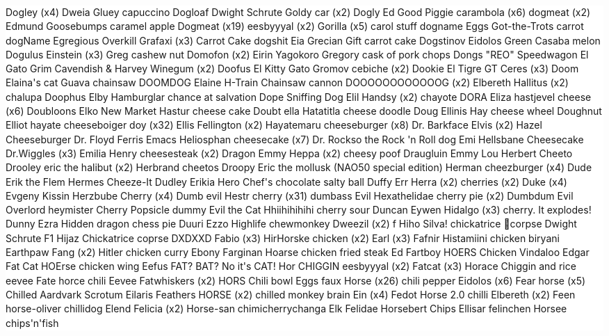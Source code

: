 Dogley (x4)	Dweia	Gluey	capuccino
Dogloaf	Dwight Schrute	Goldy	car (x2)
Dogly	Ed	Good Piggie	carambola (x6)
dogmeat (x2)	Edmund	Goosebumps	caramel apple
Dogmeat (x19)	eesbyyyal (x2)	Gorilla (x5)	carol stuff
dogname	Eggs	Got-the-Trots	carrot
dogName	Egregious Overkill	Grafaxi (x3)	Carrot Cake
dogshit	Eia	Grecian Gift	carrot cake
Dogstinov	Eidolos	Green	Casaba melon
Dogulus	Einstein (x3)	Greg	cashew nut
Domofon (x2)	Eirin Yagokoro	Gregory	cask of pork chops
Dongs "REO" Speedwagon	El Gato	Grim	Cavendish & Harvey Winegum (x2)
Doofus	El Kitty Gato	Gromov	cebiche (x2)
Dookie	El Tigre	GT	Ceres (x3)
Doom	Elaina's cat	Guava	chainsaw
DOOMDOG	Elaine	H-Train	Chainsaw cannon
DOOOOOOOOOOOOG (x2)	Elbereth	Hallitus (x2)	chalupa
Doophus	Elby	Hamburglar	chance at salvation
Dope Sniffing Dog	Elil	Handsy (x2)	chayote
DORA	Eliza	hastjevel	cheese (x6)
Doubloons	Elko New Market	Hastur	cheese cake
Doubt	ella	Hatatitla	cheese doodle
Doug	Ellinis	Hay	cheese wheel
Doughnut	Elliot	hayate	cheeseboiger
doy (x32)	Ellis Fellington (x2)	Hayatemaru	cheeseburger (x8)
Dr. Barkface	Elvis (x2)	Hazel	Cheeseburger
Dr. Floyd Ferris	Emacs	Heliosphan	cheesecake (x7)
Dr. Rockso the Rock 'n Roll dog	Emi	Hellsbane	Cheesecake
Dr.Wiggles (x3)	Emilia	Henry	cheesesteak (x2)
Dragon	Emmy	Heppa (x2)	cheesy poof
Draugluin	Emmy Lou	Herbert	Cheeto
Drooley	eric the halibut (x2)	Herbrand	cheetos
Droopy	Eric the mollusk (NAO50 special edition)	Herman	cheezburger (x4)
Dude	Erik the Flem	Hermes	Cheeze-It
Dudley	Erikia	Hero	Chef's chocolate salty ball
Duffy	Err	Herra (x2)	cherries (x2)
Duke (x4)	Evgeny Kissin	Herzbube	Cherry (x4)
Dumb	evil	Hestr	cherry (x31)
dumbass	Evil	Hexathelidae	cherry pie (x2)
Dumbdum	Evil Overlord	heymister	Cherry Popsicle
dummy	Evil the Cat	Hhiihihihihi	cherry sour
Duncan	Eywen	Hidalgo (x3)	cherry. It explodes!
Dunny	Ezra	Hidden dragon	chess pie
Duuri	Ezzo	Highlife	chewmonkey
Dweezil (x2)	f	Hiho Silva!	chickatrice corpse
Dwight Schrute	F1	Hijaz	Chickatrice coprse
DXDXXD	Fabio (x3)	HirHorske	chicken (x2)
Earl (x3)	Fafnir	Histamiini	chicken biryani
Earthpaw	Fang (x2)	Hitler	chicken curry
Ebony	Farginan	Hoarse	chicken fried steak
Ed	Fartboy	HOERS	Chicken Vindaloo
Edgar	Fat Cat	HOErse	chicken wing
Eefus	FAT? BAT? No it's CAT!	Hor	CHIGGIN
eesbyyyal (x2)	Fatcat (x3)	Horace	Chiggin and rice
eevee	Fate	horce	chili
Eevee	Fatwhiskers (x2)	HORS	Chili bowl
Eggs	faux	Horse (x26)	chili pepper
Eidolos (x6)	Fear	horse (x5)	Chilled Aardvark Scrotum
Eilaris	Feathers	HORSE (x2)	chilled monkey brain
Ein (x4)	Fedot	Horse 2.0	chilli
Elbereth (x2)	Feen	horse-oliver	chillidog
Elend	Felicia (x2)	Horse-san	chimicherrychanga
Elk	Felidae	Horsebert	Chips
Ellisar	felinchen	Horsee	chips'n'fish
